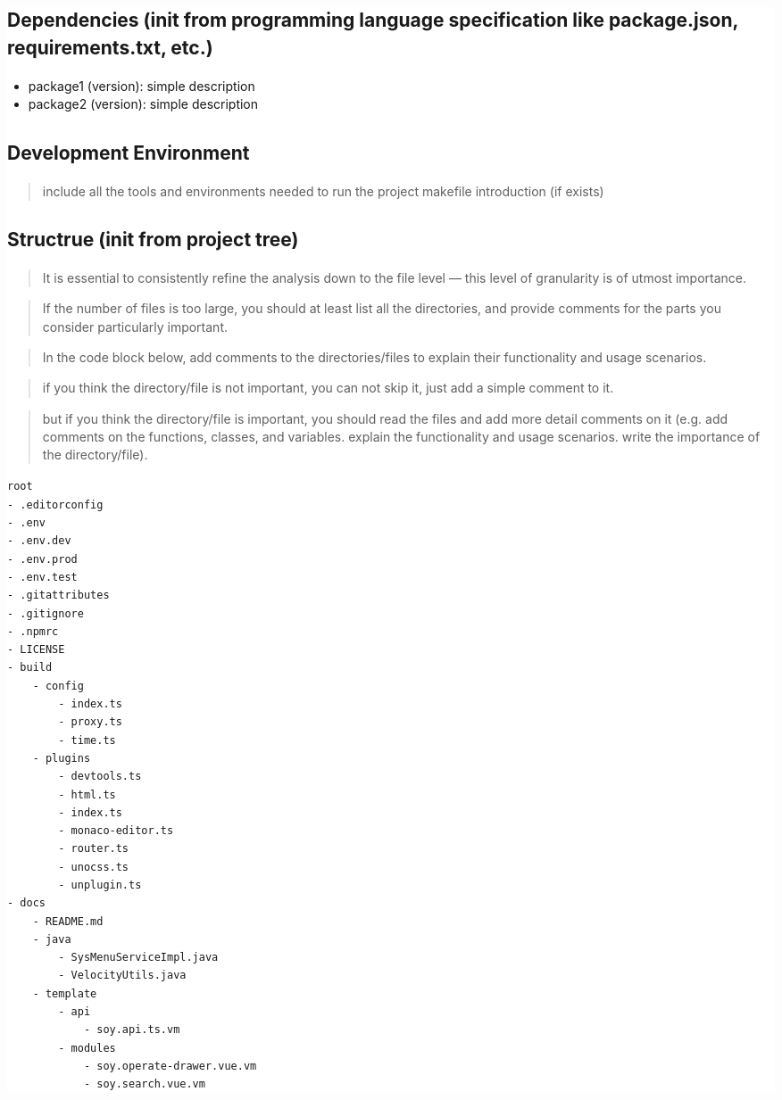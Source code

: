 ## Dependencies (init from programming language specification like package.json, requirements.txt, etc.)

* package1 (version): simple description
* package2 (version): simple description


## Development Environment

> include all the tools and environments needed to run the project
> makefile introduction (if exists)


## Structrue (init from project tree)

> It is essential to consistently refine the analysis down to the file level — this level of granularity is of utmost importance.

> If the number of files is too large, you should at least list all the directories, and provide comments for the parts you consider particularly important.

> In the code block below, add comments to the directories/files to explain their functionality and usage scenarios.

> if you think the directory/file is not important, you can not skip it, just add a simple comment to it.

> but if you think the directory/file is important, you should read the files and add more detail comments on it (e.g. add comments on the functions, classes, and variables. explain the functionality and usage scenarios. write the importance of the directory/file).
```
root
- .editorconfig
- .env
- .env.dev
- .env.prod
- .env.test
- .gitattributes
- .gitignore
- .npmrc
- LICENSE
- build
    - config
        - index.ts
        - proxy.ts
        - time.ts
    - plugins
        - devtools.ts
        - html.ts
        - index.ts
        - monaco-editor.ts
        - router.ts
        - unocss.ts
        - unplugin.ts
- docs
    - README.md
    - java
        - SysMenuServiceImpl.java
        - VelocityUtils.java
    - template
        - api
            - soy.api.ts.vm
        - modules
            - soy.operate-drawer.vue.vm
            - soy.search.vue.vm
```